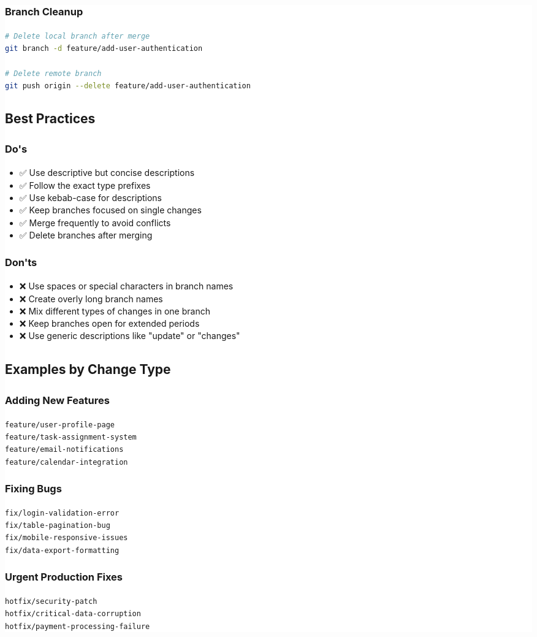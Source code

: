 ### Branch Cleanup
```bash
# Delete local branch after merge
git branch -d feature/add-user-authentication

# Delete remote branch
git push origin --delete feature/add-user-authentication
```

## Best Practices

### Do's
- ✅ Use descriptive but concise descriptions
- ✅ Follow the exact type prefixes
- ✅ Use kebab-case for descriptions
- ✅ Keep branches focused on single changes
- ✅ Merge frequently to avoid conflicts
- ✅ Delete branches after merging

### Don'ts
- ❌ Use spaces or special characters in branch names
- ❌ Create overly long branch names
- ❌ Mix different types of changes in one branch
- ❌ Keep branches open for extended periods
- ❌ Use generic descriptions like "update" or "changes"

## Examples by Change Type

### Adding New Features
```bash
feature/user-profile-page
feature/task-assignment-system
feature/email-notifications
feature/calendar-integration
```

### Fixing Bugs
```bash
fix/login-validation-error
fix/table-pagination-bug
fix/mobile-responsive-issues
fix/data-export-formatting
```

### Urgent Production Fixes
```bash
hotfix/security-patch
hotfix/critical-data-corruption
hotfix/payment-processing-failure
```
